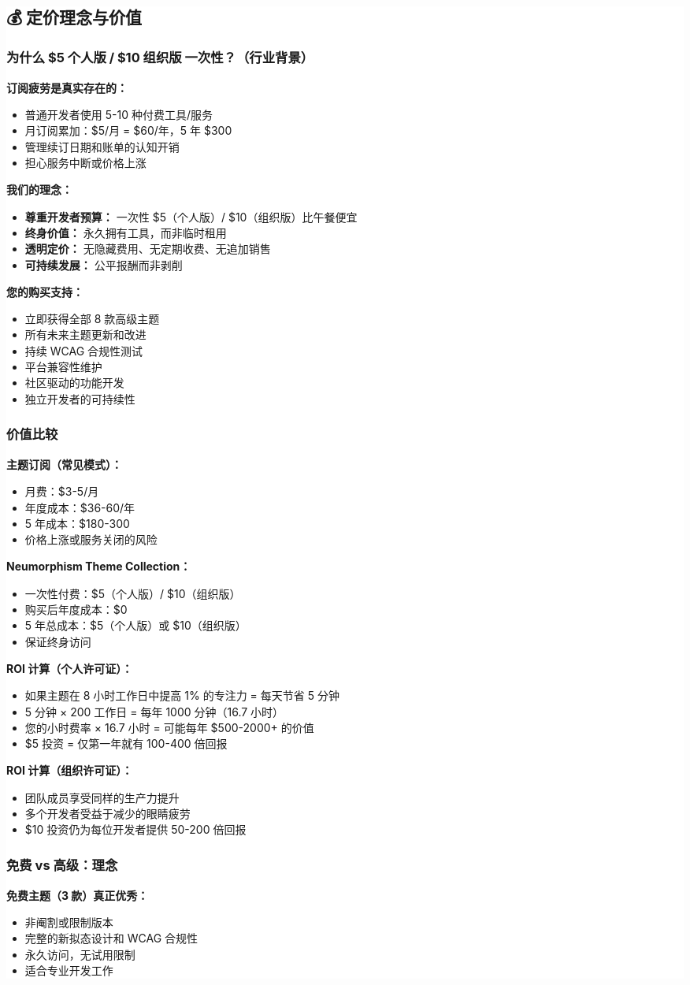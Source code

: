 ## 💰 定价理念与价值

### 为什么 $5 个人版 / $10 组织版 一次性？（行业背景）

**订阅疲劳是真实存在的：**
- 普通开发者使用 5-10 种付费工具/服务
- 月订阅累加：$5/月 = $60/年，5 年 $300
- 管理续订日期和账单的认知开销
- 担心服务中断或价格上涨

**我们的理念：**
- **尊重开发者预算：** 一次性 $5（个人版）/ $10（组织版）比午餐便宜
- **终身价值：** 永久拥有工具，而非临时租用
- **透明定价：** 无隐藏费用、无定期收费、无追加销售
- **可持续发展：** 公平报酬而非剥削

**您的购买支持：**
- 立即获得全部 8 款高级主题
- 所有未来主题更新和改进
- 持续 WCAG 合规性测试
- 平台兼容性维护
- 社区驱动的功能开发
- 独立开发者的可持续性

### 价值比较

**主题订阅（常见模式）：**
- 月费：$3-5/月
- 年度成本：$36-60/年
- 5 年成本：$180-300
- 价格上涨或服务关闭的风险

**Neumorphism Theme Collection：**
- 一次性付费：$5（个人版）/ $10（组织版）
- 购买后年度成本：$0
- 5 年总成本：$5（个人版）或 $10（组织版）
- 保证终身访问

**ROI 计算（个人许可证）：**
- 如果主题在 8 小时工作日中提高 1% 的专注力 = 每天节省 5 分钟
- 5 分钟 × 200 工作日 = 每年 1000 分钟（16.7 小时）
- 您的小时费率 × 16.7 小时 = 可能每年 $500-2000+ 的价值
- $5 投资 = 仅第一年就有 100-400 倍回报

**ROI 计算（组织许可证）：**
- 团队成员享受同样的生产力提升
- 多个开发者受益于减少的眼睛疲劳
- $10 投资仍为每位开发者提供 50-200 倍回报

### 免费 vs 高级：理念

**免费主题（3 款）真正优秀：**
- 非阉割或限制版本
- 完整的新拟态设计和 WCAG 合规性
- 永久访问，无试用限制
- 适合专业开发工作
